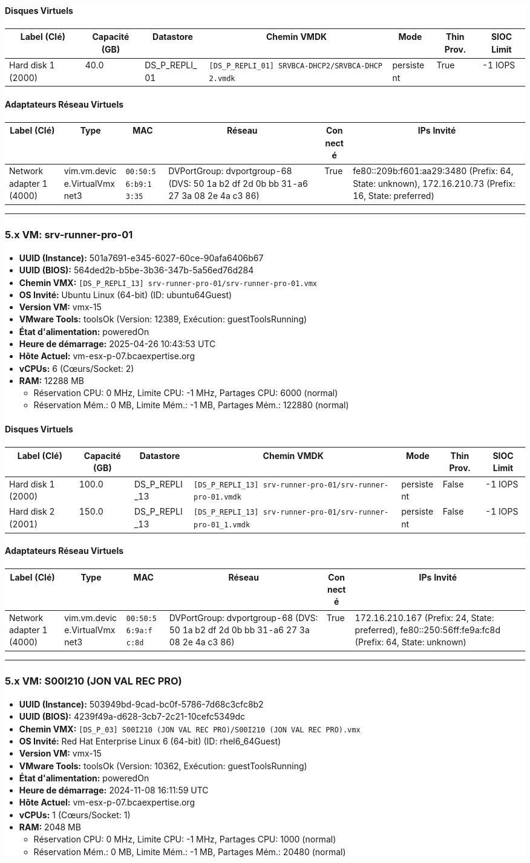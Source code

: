 
#### Disques Virtuels

| Label (Clé) | Capacité (GB) | Datastore | Chemin VMDK | Mode | Thin Prov. | SIOC Limit |
|---|---|---|---|---|---|---|
| Hard disk 1 (2000) | 40.0 | DS_P_REPLI_01 | `[DS_P_REPLI_01] SRVBCA-DHCP2/SRVBCA-DHCP2.vmdk` | persistent | True | -1 IOPS |


#### Adaptateurs Réseau Virtuels

| Label (Clé) | Type | MAC | Réseau | Connecté | IPs Invité |
|---|---|---|---|---|---|
| Network adapter 1 (4000) | vim.vm.device.VirtualVmxnet3 | `00:50:56:b9:13:35` | DVPortGroup: dvportgroup-68 (DVS: 50 1a b2 df 2d 0b bb 31-a6 27 3a 08 2e 4a c3 86) | True | fe80::209b:f601:aa29:3480 (Prefix: 64, State: unknown), 172.16.210.73 (Prefix: 16, State: preferred) |

---

### 5.x VM: srv-runner-pro-01

- **UUID (Instance):** 501a7691-e345-6027-60ce-90afa6406b67
- **UUID (BIOS):** 564ded2b-b5be-3b36-347b-5a56ed76d284
- **Chemin VMX:** `[DS_P_REPLI_13] srv-runner-pro-01/srv-runner-pro-01.vmx`
- **OS Invité:** Ubuntu Linux (64-bit) (ID: ubuntu64Guest)
- **Version VM:** vmx-15
- **VMware Tools:** toolsOk (Version: 12389, Exécution: guestToolsRunning)
- **État d'alimentation:** poweredOn
- **Heure de démarrage:** 2025-04-26 10:43:53 UTC
- **Hôte Actuel:** vm-esx-p-07.bcaexpertise.org
- **vCPUs:** 6 (Cœurs/Socket: 2)
- **RAM:** 12288 MB
  - Réservation CPU: 0 MHz, Limite CPU: -1 MHz, Partages CPU: 6000 (normal)
  - Réservation Mém.: 0 MB, Limite Mém.: -1 MB, Partages Mém.: 122880 (normal)


#### Disques Virtuels

| Label (Clé) | Capacité (GB) | Datastore | Chemin VMDK | Mode | Thin Prov. | SIOC Limit |
|---|---|---|---|---|---|---|
| Hard disk 1 (2000) | 100.0 | DS_P_REPLI_13 | `[DS_P_REPLI_13] srv-runner-pro-01/srv-runner-pro-01.vmdk` | persistent | False | -1 IOPS |
| Hard disk 2 (2001) | 150.0 | DS_P_REPLI_13 | `[DS_P_REPLI_13] srv-runner-pro-01/srv-runner-pro-01_1.vmdk` | persistent | False | -1 IOPS |


#### Adaptateurs Réseau Virtuels

| Label (Clé) | Type | MAC | Réseau | Connecté | IPs Invité |
|---|---|---|---|---|---|
| Network adapter 1 (4000) | vim.vm.device.VirtualVmxnet3 | `00:50:56:9a:fc:8d` | DVPortGroup: dvportgroup-68 (DVS: 50 1a b2 df 2d 0b bb 31-a6 27 3a 08 2e 4a c3 86) | True | 172.16.210.167 (Prefix: 24, State: preferred), fe80::250:56ff:fe9a:fc8d (Prefix: 64, State: unknown) |

---

### 5.x VM: S00I210 (JON VAL REC PRO)

- **UUID (Instance):** 503949bd-9cad-bc0f-5786-7d68c3cfc8b2
- **UUID (BIOS):** 4239f49a-d628-3cb7-2c21-10cefc5349dc
- **Chemin VMX:** `[DS_P_03] S00I210 (JON VAL REC PRO)/S00I210 (JON VAL REC PRO).vmx`
- **OS Invité:** Red Hat Enterprise Linux 6 (64-bit) (ID: rhel6_64Guest)
- **Version VM:** vmx-15
- **VMware Tools:** toolsOk (Version: 10362, Exécution: guestToolsRunning)
- **État d'alimentation:** poweredOn
- **Heure de démarrage:** 2024-11-08 16:11:59 UTC
- **Hôte Actuel:** vm-esx-p-07.bcaexpertise.org
- **vCPUs:** 1 (Cœurs/Socket: 1)
- **RAM:** 2048 MB
  - Réservation CPU: 0 MHz, Limite CPU: -1 MHz, Partages CPU: 1000 (normal)
  - Réservation Mém.: 0 MB, Limite Mém.: -1 MB, Partages Mém.: 20480 (normal)
